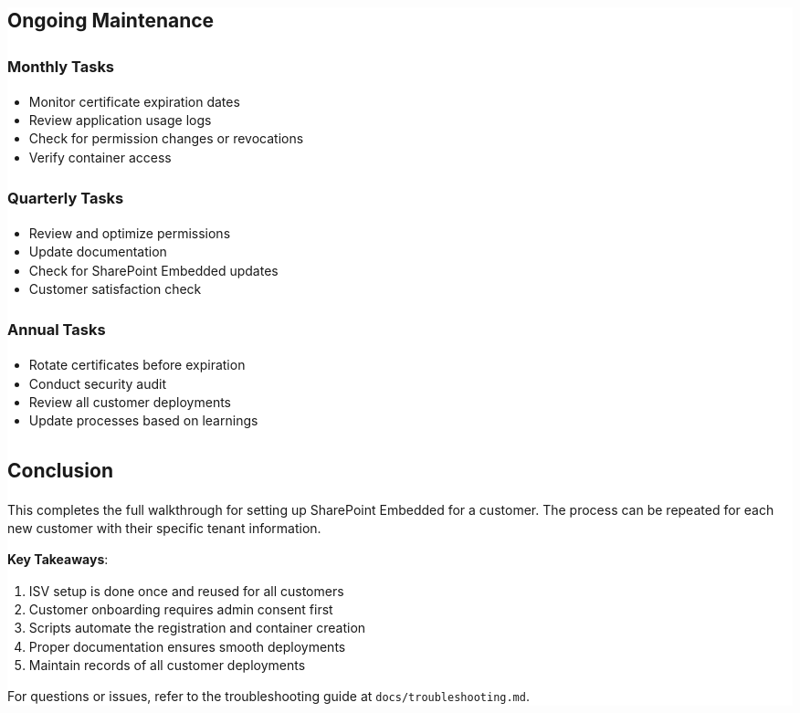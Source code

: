 ## Ongoing Maintenance

### Monthly Tasks
- Monitor certificate expiration dates
- Review application usage logs
- Check for permission changes or revocations
- Verify container access

### Quarterly Tasks
- Review and optimize permissions
- Update documentation
- Check for SharePoint Embedded updates
- Customer satisfaction check

### Annual Tasks
- Rotate certificates before expiration
- Conduct security audit
- Review all customer deployments
- Update processes based on learnings

## Conclusion

This completes the full walkthrough for setting up SharePoint Embedded for a customer. The process can be repeated for each new customer with their specific tenant information.

**Key Takeaways**:
1. ISV setup is done once and reused for all customers
2. Customer onboarding requires admin consent first
3. Scripts automate the registration and container creation
4. Proper documentation ensures smooth deployments
5. Maintain records of all customer deployments

For questions or issues, refer to the troubleshooting guide at `docs/troubleshooting.md`.
